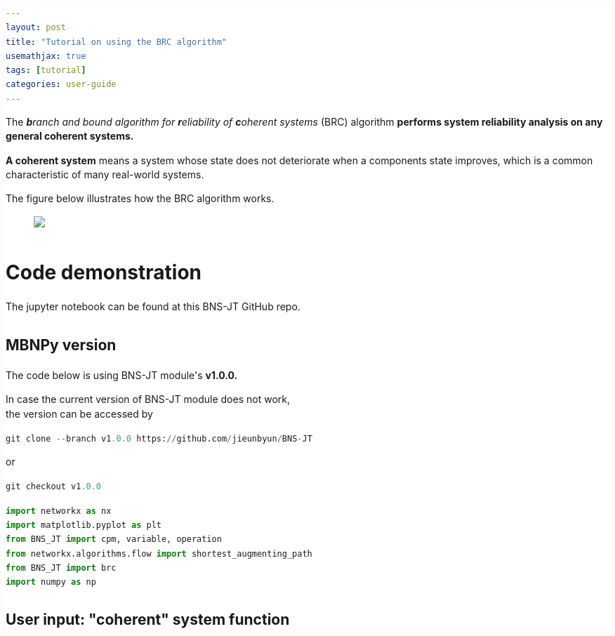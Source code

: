 ```yaml
---
layout: post
title: "Tutorial on using the BRC algorithm"
usemathjax: true
tags: [tutorial]
categories: user-guide
---
```


The *<b>b</b>ranch and bound algorithm for <b>r</b>eliability of <b>c</b>oherent systems* (BRC) algorithm **performs system reliability analysis on any general coherent systems.**

**A coherent system** means a system whose state does not deteriorate when a components state improves, which is a common characteristic of many real-world systems.

The figure below illustrates how the BRC algorithm works.
<figure> <img src="{{site.baseurl}}/assets/img/brc_tutorial/brc.png" style="width: 800px"> 
</figure>

# Code demonstration

The jupyter notebook can be found at <a ref="https://github.com/jieunbyun/BNS-JT/blob/python/notebooks/tutorial_brc.ipynb">this BNS-JT GitHub repo</a>. 

## MBNPy version

The code below is using BNS-JT module's **v1.0.0.**

In case the current version of BNS-JT module does not work, <br>
the version can be accessed by

```python
git clone --branch v1.0.0 https://github.com/jieunbyun/BNS-JT
```

or

```python
git checkout v1.0.0
```



```python
import networkx as nx
import matplotlib.pyplot as plt
from BNS_JT import cpm, variable, operation
from networkx.algorithms.flow import shortest_augmenting_path
from BNS_JT import brc
import numpy as np
```

## User input: "coherent" system function
